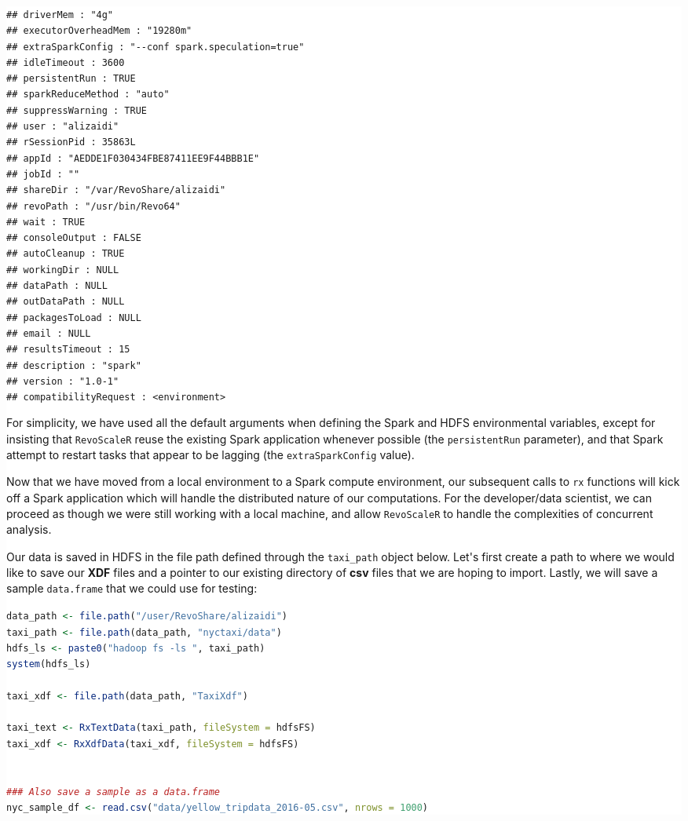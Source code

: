 ```
## driverMem : "4g" 
## executorOverheadMem : "19280m" 
## extraSparkConfig : "--conf spark.speculation=true" 
## idleTimeout : 3600 
## persistentRun : TRUE 
## sparkReduceMethod : "auto" 
## suppressWarning : TRUE 
## user : "alizaidi" 
## rSessionPid : 35863L 
## appId : "AEDDE1F030434FBE87411EE9F44BBB1E" 
## jobId : "" 
## shareDir : "/var/RevoShare/alizaidi" 
## revoPath : "/usr/bin/Revo64" 
## wait : TRUE 
## consoleOutput : FALSE 
## autoCleanup : TRUE 
## workingDir : NULL 
## dataPath : NULL 
## outDataPath : NULL 
## packagesToLoad : NULL 
## email : NULL 
## resultsTimeout : 15 
## description : "spark" 
## version : "1.0-1" 
## compatibilityRequest : <environment>
```

For simplicity, we have used all the default arguments when defining the Spark and HDFS environmental variables, except for insisting that `RevoScaleR` reuse the existing Spark application whenever possible (the `persistentRun` parameter), and that Spark attempt to restart tasks that appear to be lagging (the `extraSparkConfig` value).

Now that we have moved from a local environment to a Spark compute environment, our subsequent calls to `rx` functions will kick off a Spark application which will handle the distributed nature of our computations. For the developer/data scientist, we can proceed as though we were still working with a local machine, and allow `RevoScaleR` to handle the complexities of concurrent analysis.

Our data is saved in HDFS in the file path defined through the `taxi_path` object below. Let's first create a path to where we would like to save our **XDF** files and a pointer to our existing directory of **csv** files that we are hoping to import. Lastly, we will save a sample `data.frame` that we could use for testing:


```r
data_path <- file.path("/user/RevoShare/alizaidi")
taxi_path <- file.path(data_path, "nyctaxi/data")
hdfs_ls <- paste0("hadoop fs -ls ", taxi_path)
system(hdfs_ls)

taxi_xdf <- file.path(data_path, "TaxiXdf")

taxi_text <- RxTextData(taxi_path, fileSystem = hdfsFS)
taxi_xdf <- RxXdfData(taxi_xdf, fileSystem = hdfsFS)


### Also save a sample as a data.frame
nyc_sample_df <- read.csv("data/yellow_tripdata_2016-05.csv", nrows = 1000)
```
